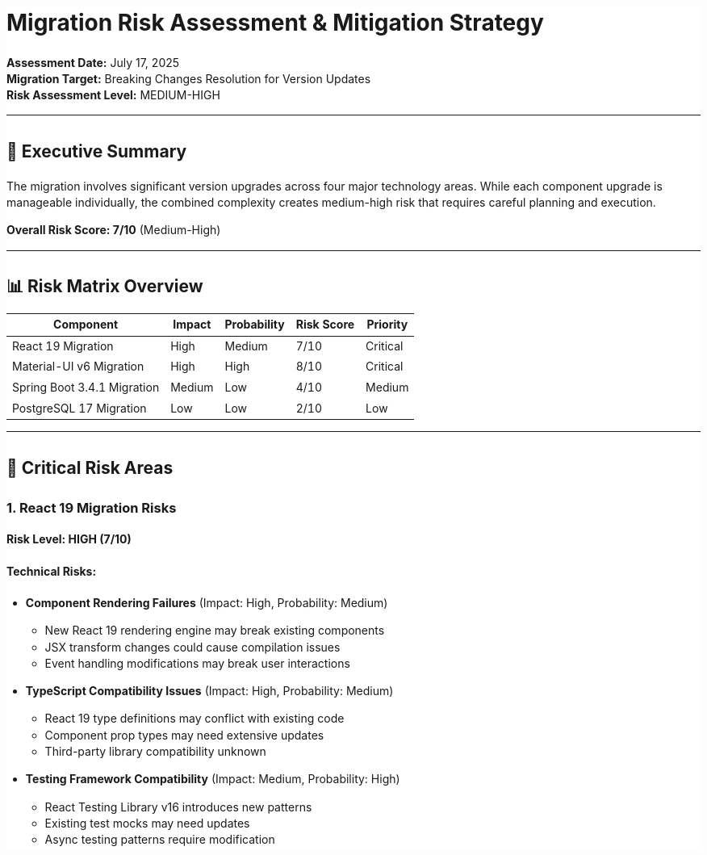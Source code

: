 # Migration Risk Assessment & Mitigation Strategy

**Assessment Date:** July 17, 2025  
**Migration Target:** Breaking Changes Resolution for Version Updates  
**Risk Assessment Level:** MEDIUM-HIGH

---

## 🎯 Executive Summary

The migration involves significant version upgrades across four major technology areas. While each component upgrade is manageable individually, the combined complexity creates medium-high risk that requires careful planning and execution.

**Overall Risk Score: 7/10** (Medium-High)

---

## 📊 Risk Matrix Overview

| Component | Impact | Probability | Risk Score | Priority |
|-----------|--------|-------------|------------|----------|
| React 19 Migration | High | Medium | 7/10 | Critical |
| Material-UI v6 Migration | High | High | 8/10 | Critical |
| Spring Boot 3.4.1 Migration | Medium | Low | 4/10 | Medium |
| PostgreSQL 17 Migration | Low | Low | 2/10 | Low |

---

## 🚨 Critical Risk Areas

### 1. React 19 Migration Risks

**Risk Level: HIGH (7/10)**

#### Technical Risks:
- **Component Rendering Failures** (Impact: High, Probability: Medium)
  - New React 19 rendering engine may break existing components
  - JSX transform changes could cause compilation issues
  - Event handling modifications may break user interactions

- **TypeScript Compatibility Issues** (Impact: High, Probability: Medium)
  - React 19 type definitions may conflict with existing code
  - Component prop types may need extensive updates
  - Third-party library compatibility unknown

- **Testing Framework Compatibility** (Impact: Medium, Probability: High)
  - React Testing Library v16 introduces new patterns
  - Existing test mocks may need updates
  - Async testing patterns require modification
